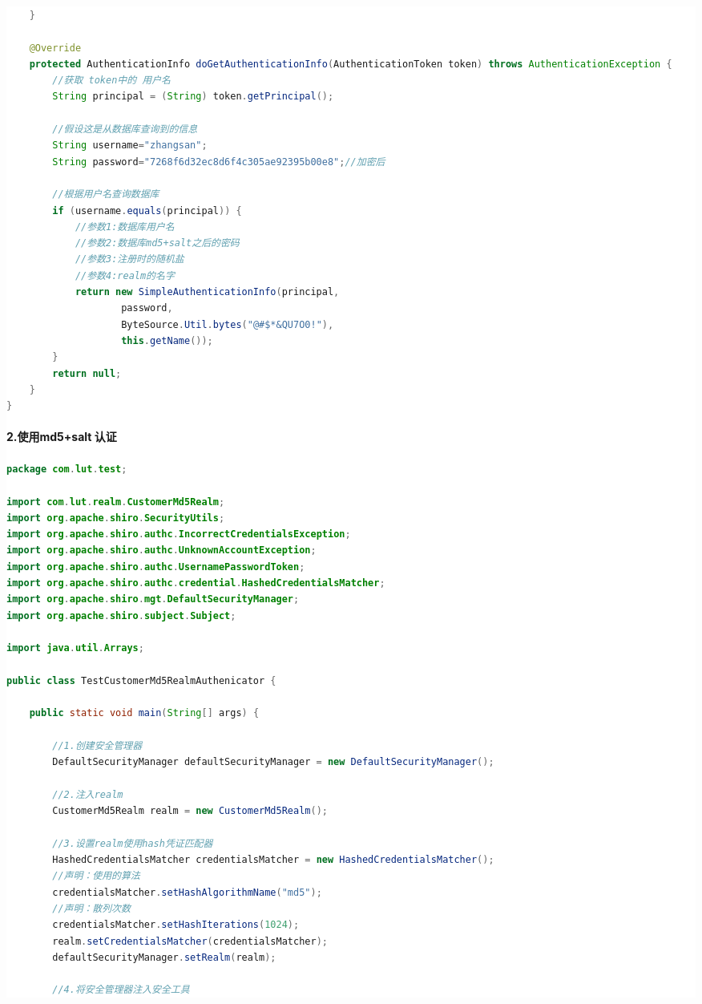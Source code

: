 ```java
    }

    @Override
    protected AuthenticationInfo doGetAuthenticationInfo(AuthenticationToken token) throws AuthenticationException {
        //获取 token中的 用户名
        String principal = (String) token.getPrincipal();

        //假设这是从数据库查询到的信息
        String username="zhangsan";
        String password="7268f6d32ec8d6f4c305ae92395b00e8";//加密后

        //根据用户名查询数据库
        if (username.equals(principal)) {
            //参数1:数据库用户名
            //参数2:数据库md5+salt之后的密码
            //参数3:注册时的随机盐
            //参数4:realm的名字
            return new SimpleAuthenticationInfo(principal,
                    password,
                    ByteSource.Util.bytes("@#$*&QU7O0!"),
                    this.getName());
        }
        return null;
    }
}
```

#### 2.使用md5+salt 认证

```java
package com.lut.test;

import com.lut.realm.CustomerMd5Realm;
import org.apache.shiro.SecurityUtils;
import org.apache.shiro.authc.IncorrectCredentialsException;
import org.apache.shiro.authc.UnknownAccountException;
import org.apache.shiro.authc.UsernamePasswordToken;
import org.apache.shiro.authc.credential.HashedCredentialsMatcher;
import org.apache.shiro.mgt.DefaultSecurityManager;
import org.apache.shiro.subject.Subject;

import java.util.Arrays;

public class TestCustomerMd5RealmAuthenicator {

    public static void main(String[] args) {

        //1.创建安全管理器
        DefaultSecurityManager defaultSecurityManager = new DefaultSecurityManager();

        //2.注入realm
        CustomerMd5Realm realm = new CustomerMd5Realm();

        //3.设置realm使用hash凭证匹配器
        HashedCredentialsMatcher credentialsMatcher = new HashedCredentialsMatcher();
        //声明：使用的算法
        credentialsMatcher.setHashAlgorithmName("md5");
        //声明：散列次数
        credentialsMatcher.setHashIterations(1024);
        realm.setCredentialsMatcher(credentialsMatcher);
        defaultSecurityManager.setRealm(realm);

        //4.将安全管理器注入安全工具
```